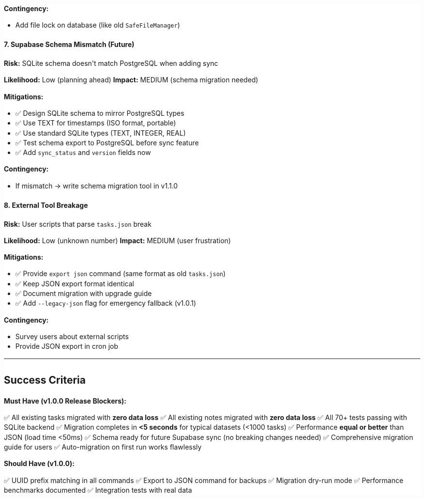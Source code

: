**Contingency:**
- Add file lock on database (like old `SafeFileManager`)

#### 7. Supabase Schema Mismatch (Future)

**Risk:** SQLite schema doesn't match PostgreSQL when adding sync

**Likelihood:** Low (planning ahead)
**Impact:** MEDIUM (schema migration needed)

**Mitigations:**
- ✅ Design SQLite schema to mirror PostgreSQL types
- ✅ Use TEXT for timestamps (ISO format, portable)
- ✅ Use standard SQLite types (TEXT, INTEGER, REAL)
- ✅ Test schema export to PostgreSQL before sync feature
- ✅ Add `sync_status` and `version` fields now

**Contingency:**
- If mismatch → write schema migration tool in v1.1.0

#### 8. External Tool Breakage

**Risk:** User scripts that parse `tasks.json` break

**Likelihood:** Low (unknown number)
**Impact:** MEDIUM (user frustration)

**Mitigations:**
- ✅ Provide `export json` command (same format as old `tasks.json`)
- ✅ Keep JSON export format identical
- ✅ Document migration with upgrade guide
- ✅ Add `--legacy-json` flag for emergency fallback (v1.0.1)

**Contingency:**
- Survey users about external scripts
- Provide JSON export in cron job

---

## Success Criteria

**Must Have (v1.0.0 Release Blockers):**

✅ All existing tasks migrated with **zero data loss**
✅ All existing notes migrated with **zero data loss**
✅ All 70+ tests passing with SQLite backend
✅ Migration completes in **<5 seconds** for typical datasets (<1000 tasks)
✅ Performance **equal or better** than JSON (load time <50ms)
✅ Schema ready for future Supabase sync (no breaking changes needed)
✅ Comprehensive migration guide for users
✅ Auto-migration on first run works flawlessly

**Should Have (v1.0.0):**

✅ UUID prefix matching in all commands
✅ Export to JSON command for backups
✅ Migration dry-run mode
✅ Performance benchmarks documented
✅ Integration tests with real data
